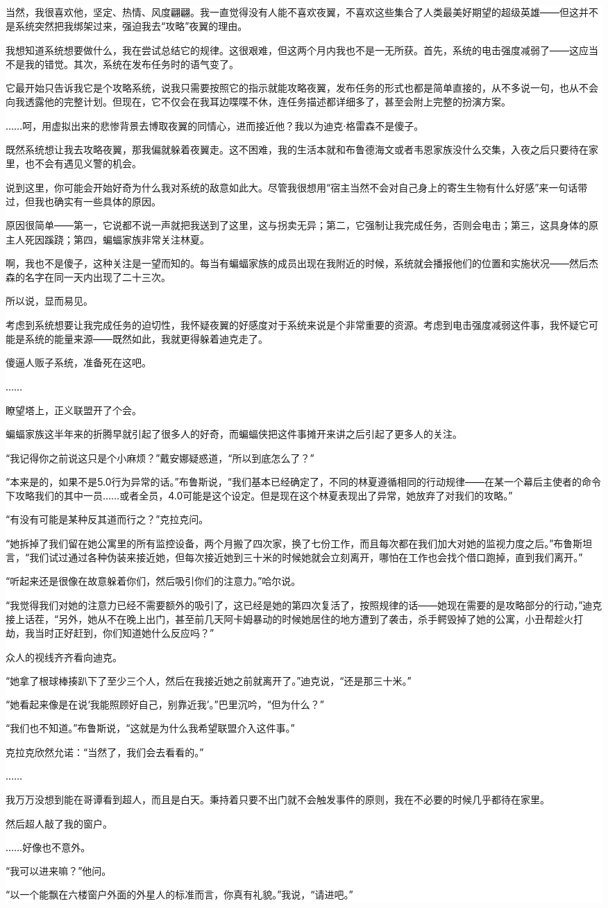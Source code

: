 当然，我很喜欢他，坚定、热情、风度翩翩。我一直觉得没有人能不喜欢夜翼，不喜欢这些集合了人类最美好期望的超级英雄——但这并不是系统突然把我绑架过来，强迫我去“攻略”夜翼的理由。

我想知道系统想要做什么，我在尝试总结它的规律。这很艰难，但这两个月内我也不是一无所获。首先，系统的电击强度减弱了——这应当不是我的错觉。其次，系统在发布任务时的语气变了。

它最开始只告诉我它是个攻略系统，说我只需要按照它的指示就能攻略夜翼，发布任务的形式也都是简单直接的，从不多说一句，也从不会向我透露他的完整计划。但现在，它不仅会在我耳边喋喋不休，连任务描述都详细多了，甚至会附上完整的扮演方案。

……呵，用虚拟出来的悲惨背景去博取夜翼的同情心，进而接近他？我以为迪克·格雷森不是傻子。

既然系统想让我去攻略夜翼，那我偏就躲着夜翼走。这不困难，我的生活本就和布鲁德海文或者韦恩家族没什么交集，入夜之后只要待在家里，也不会有遇见义警的机会。

说到这里，你可能会开始好奇为什么我对系统的敌意如此大。尽管我很想用“宿主当然不会对自己身上的寄生生物有什么好感”来一句话带过，但我也确实有一些具体的原因。

原因很简单——第一，它说都不说一声就把我送到了这里，这与拐卖无异；第二，它强制让我完成任务，否则会电击；第三，这具身体的原主人死因蹊跷；第四，蝙蝠家族非常关注林夏。

啊，我也不是傻子，这种关注是一望而知的。每当有蝙蝠家族的成员出现在我附近的时候，系统就会播报他们的位置和实施状况——然后杰森的名字在同一天内出现了二十三次。

所以说，显而易见。

考虑到系统想要让我完成任务的迫切性，我怀疑夜翼的好感度对于系统来说是个非常重要的资源。考虑到电击强度减弱这件事，我怀疑它可能是系统的能量来源——既然如此，我就更得躲着迪克走了。

傻逼人贩子系统，准备死在这吧。

……

瞭望塔上，正义联盟开了个会。

蝙蝠家族这半年来的折腾早就引起了很多人的好奇，而蝙蝠侠把这件事摊开来讲之后引起了更多人的关注。

“我记得你之前说这只是个小麻烦？”戴安娜疑惑道，“所以到底怎么了？”

“本来是的，如果不是5.0行为异常的话。”布鲁斯说，“我们基本已经确定了，不同的林夏遵循相同的行动规律——在某一个幕后主使者的命令下攻略我们的其中一员……或者全员，4.0可能是这个设定。但是现在这个林夏表现出了异常，她放弃了对我们的攻略。”

“有没有可能是某种反其道而行之？”克拉克问。

“她拆掉了我们留在她公寓里的所有监控设备，两个月搬了四次家，换了七份工作，而且每次都在我们加大对她的监视力度之后。”布鲁斯坦言，“我们试过通过各种伪装来接近她，但每次接近她到三十米的时候她就会立刻离开，哪怕在工作也会找个借口跑掉，直到我们离开。”

“听起来还是很像在故意躲着你们，然后吸引你们的注意力。”哈尔说。

“我觉得我们对她的注意力已经不需要额外的吸引了，这已经是她的第四次复活了，按照规律的话——她现在需要的是攻略部分的行动，”迪克接上话茬，“另外，她从不在晚上出门，甚至前几天阿卡姆暴动的时候她居住的地方遭到了袭击，杀手鳄毁掉了她的公寓，小丑帮趁火打劫，我当时正好赶到，你们知道她什么反应吗？”

众人的视线齐齐看向迪克。

“她拿了根球棒揍趴下了至少三个人，然后在我接近她之前就离开了。”迪克说，“还是那三十米。”

“她看起来像是在说‘我能照顾好自己，别靠近我’。”巴里沉吟，“但为什么？”

“我们也不知道。”布鲁斯说，“这就是为什么我希望联盟介入这件事。”

克拉克欣然允诺：“当然了，我们会去看看的。”

……

我万万没想到能在哥谭看到超人，而且是白天。秉持着只要不出门就不会触发事件的原则，我在不必要的时候几乎都待在家里。

然后超人敲了我的窗户。

……好像也不意外。

“我可以进来嘛？”他问。

“以一个能飘在六楼窗户外面的外星人的标准而言，你真有礼貌。”我说，“请进吧。”

